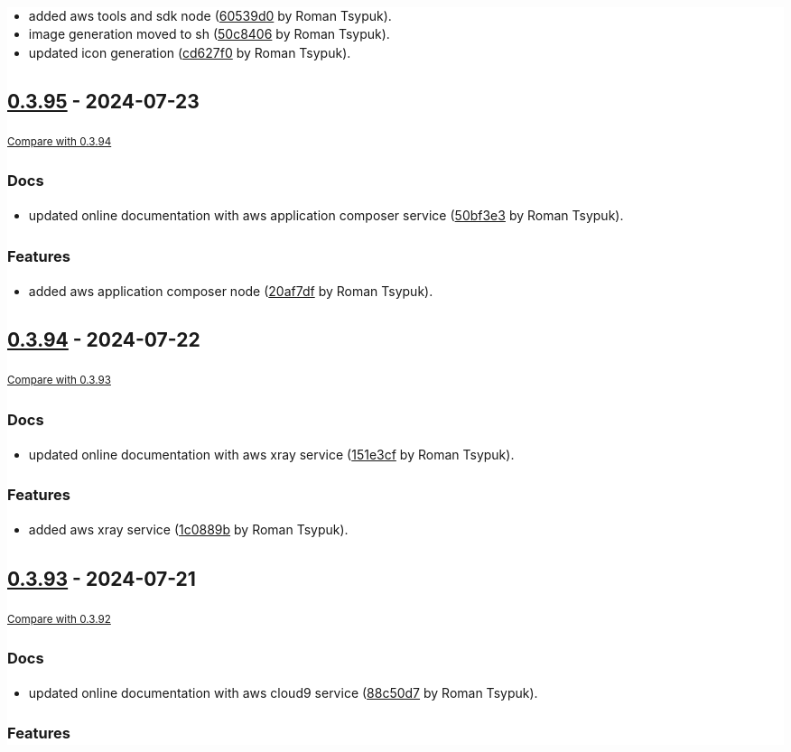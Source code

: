 - added aws tools and sdk node ([60539d0](https://github.com/tsypuk/multicloud-diagrams/commit/60539d0e00f061349260440774ef3578eaae4d39) by Roman Tsypuk).
- image generation moved to sh ([50c8406](https://github.com/tsypuk/multicloud-diagrams/commit/50c840665b2e9a00fec951ca3482a8872559387f) by Roman Tsypuk).
- updated icon generation ([cd627f0](https://github.com/tsypuk/multicloud-diagrams/commit/cd627f0f1db28ab485e0ee315b550f121bd7360c) by Roman Tsypuk).

## [0.3.95](https://github.com/tsypuk/multicloud-diagrams/releases/tag/0.3.95) - 2024-07-23

<small>[Compare with 0.3.94](https://github.com/tsypuk/multicloud-diagrams/compare/0.3.94...0.3.95)</small>

### Docs

- updated online documentation with aws application composer service ([50bf3e3](https://github.com/tsypuk/multicloud-diagrams/commit/50bf3e3af04cfb1f3574ec68a3e8caf778a136aa) by Roman Tsypuk).

### Features

- added aws application composer node ([20af7df](https://github.com/tsypuk/multicloud-diagrams/commit/20af7dff02104e4fbabbbbd5cfce09d7622ba547) by Roman Tsypuk).

## [0.3.94](https://github.com/tsypuk/multicloud-diagrams/releases/tag/0.3.94) - 2024-07-22

<small>[Compare with 0.3.93](https://github.com/tsypuk/multicloud-diagrams/compare/0.3.93...0.3.94)</small>

### Docs

- updated online documentation with aws xray service ([151e3cf](https://github.com/tsypuk/multicloud-diagrams/commit/151e3cf2fc4cf233a9c0c6aeb0b5299544f990bc) by Roman Tsypuk).

### Features

- added aws xray service ([1c0889b](https://github.com/tsypuk/multicloud-diagrams/commit/1c0889bcc64359542df6d14f8ec0d8e0c241e63e) by Roman Tsypuk).

## [0.3.93](https://github.com/tsypuk/multicloud-diagrams/releases/tag/0.3.93) - 2024-07-21

<small>[Compare with 0.3.92](https://github.com/tsypuk/multicloud-diagrams/compare/0.3.92...0.3.93)</small>

### Docs

- updated online documentation with aws cloud9 service ([88c50d7](https://github.com/tsypuk/multicloud-diagrams/commit/88c50d78f2798aa5d401146afd19692583358e09) by Roman Tsypuk).

### Features
